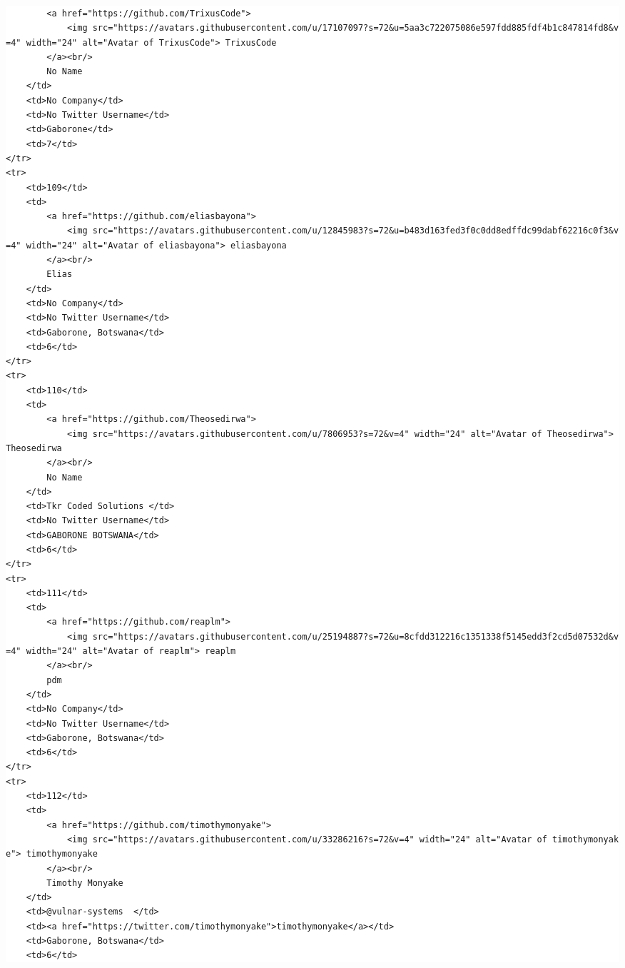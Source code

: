 			<a href="https://github.com/TrixusCode">
				<img src="https://avatars.githubusercontent.com/u/17107097?s=72&u=5aa3c722075086e597fdd885fdf4b1c847814fd8&v=4" width="24" alt="Avatar of TrixusCode"> TrixusCode
			</a><br/>
			No Name
		</td>
		<td>No Company</td>
		<td>No Twitter Username</td>
		<td>Gaborone</td>
		<td>7</td>
	</tr>
	<tr>
		<td>109</td>
		<td>
			<a href="https://github.com/eliasbayona">
				<img src="https://avatars.githubusercontent.com/u/12845983?s=72&u=b483d163fed3f0c0dd8edffdc99dabf62216c0f3&v=4" width="24" alt="Avatar of eliasbayona"> eliasbayona
			</a><br/>
			Elias
		</td>
		<td>No Company</td>
		<td>No Twitter Username</td>
		<td>Gaborone, Botswana</td>
		<td>6</td>
	</tr>
	<tr>
		<td>110</td>
		<td>
			<a href="https://github.com/Theosedirwa">
				<img src="https://avatars.githubusercontent.com/u/7806953?s=72&v=4" width="24" alt="Avatar of Theosedirwa"> Theosedirwa
			</a><br/>
			No Name
		</td>
		<td>Tkr Coded Solutions </td>
		<td>No Twitter Username</td>
		<td>GABORONE BOTSWANA</td>
		<td>6</td>
	</tr>
	<tr>
		<td>111</td>
		<td>
			<a href="https://github.com/reaplm">
				<img src="https://avatars.githubusercontent.com/u/25194887?s=72&u=8cfdd312216c1351338f5145edd3f2cd5d07532d&v=4" width="24" alt="Avatar of reaplm"> reaplm
			</a><br/>
			pdm
		</td>
		<td>No Company</td>
		<td>No Twitter Username</td>
		<td>Gaborone, Botswana</td>
		<td>6</td>
	</tr>
	<tr>
		<td>112</td>
		<td>
			<a href="https://github.com/timothymonyake">
				<img src="https://avatars.githubusercontent.com/u/33286216?s=72&v=4" width="24" alt="Avatar of timothymonyake"> timothymonyake
			</a><br/>
			Timothy Monyake
		</td>
		<td>@vulnar-systems  </td>
		<td><a href="https://twitter.com/timothymonyake">timothymonyake</a></td>
		<td>Gaborone, Botswana</td>
		<td>6</td>